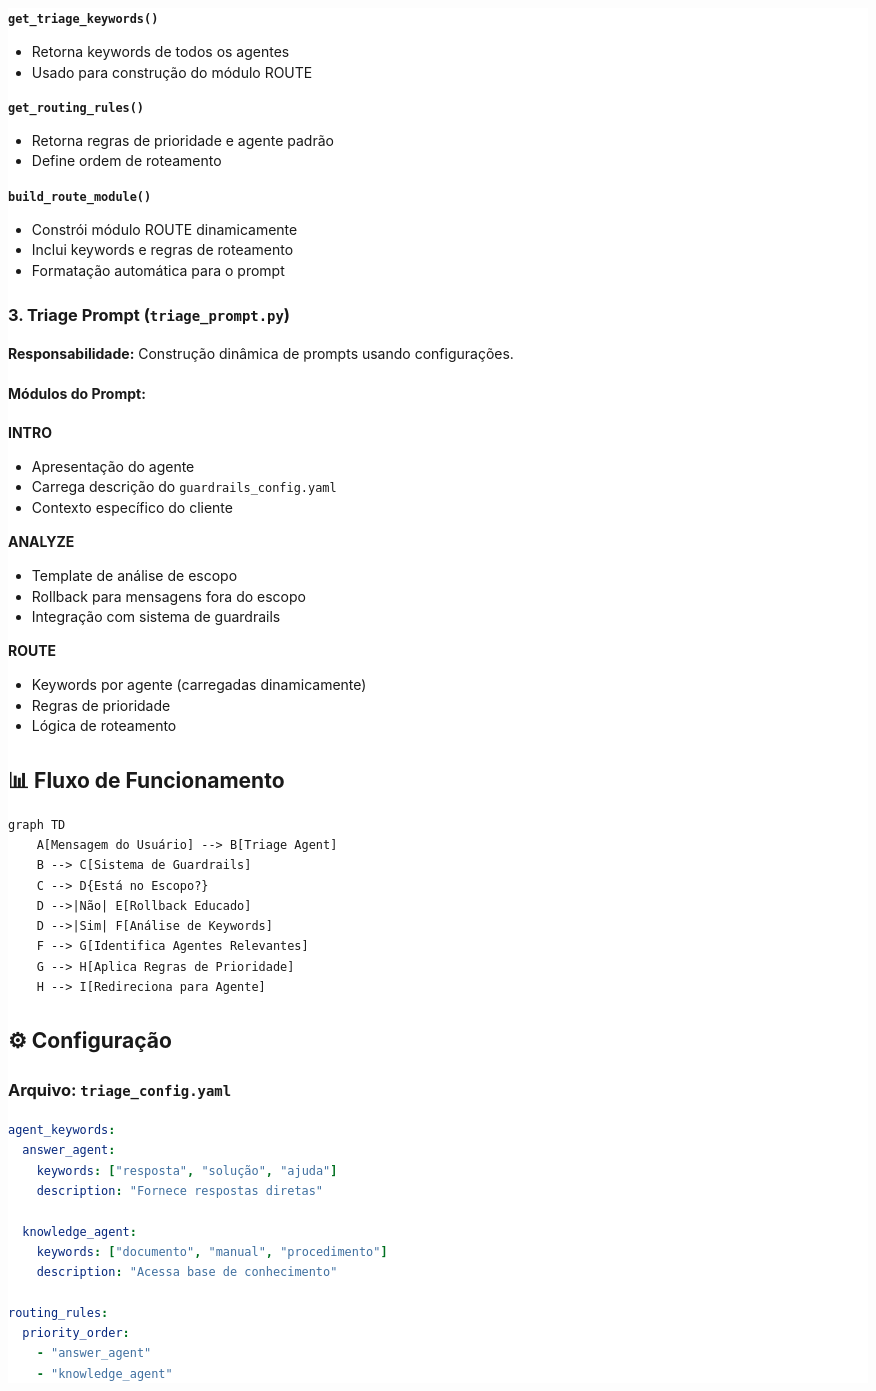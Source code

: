 **`get_triage_keywords()`**
- Retorna keywords de todos os agentes
- Usado para construção do módulo ROUTE

**`get_routing_rules()`**
- Retorna regras de prioridade e agente padrão
- Define ordem de roteamento

**`build_route_module()`**
- Constrói módulo ROUTE dinamicamente
- Inclui keywords e regras de roteamento
- Formatação automática para o prompt

### 3. Triage Prompt (`triage_prompt.py`)

**Responsabilidade:** Construção dinâmica de prompts usando configurações.

#### Módulos do Prompt:

**INTRO**
- Apresentação do agente
- Carrega descrição do `guardrails_config.yaml`
- Contexto específico do cliente

**ANALYZE**
- Template de análise de escopo
- Rollback para mensagens fora do escopo
- Integração com sistema de guardrails

**ROUTE**
- Keywords por agente (carregadas dinamicamente)
- Regras de prioridade
- Lógica de roteamento

## 📊 Fluxo de Funcionamento

```mermaid
graph TD
    A[Mensagem do Usuário] --> B[Triage Agent]
    B --> C[Sistema de Guardrails]
    C --> D{Está no Escopo?}
    D -->|Não| E[Rollback Educado]
    D -->|Sim| F[Análise de Keywords]
    F --> G[Identifica Agentes Relevantes]
    G --> H[Aplica Regras de Prioridade]
    H --> I[Redireciona para Agente]
```

## ⚙️ Configuração

### Arquivo: `triage_config.yaml`

```yaml
agent_keywords:
  answer_agent:
    keywords: ["resposta", "solução", "ajuda"]
    description: "Fornece respostas diretas"
  
  knowledge_agent:
    keywords: ["documento", "manual", "procedimento"]
    description: "Acessa base de conhecimento"

routing_rules:
  priority_order:
    - "answer_agent"
    - "knowledge_agent"
```